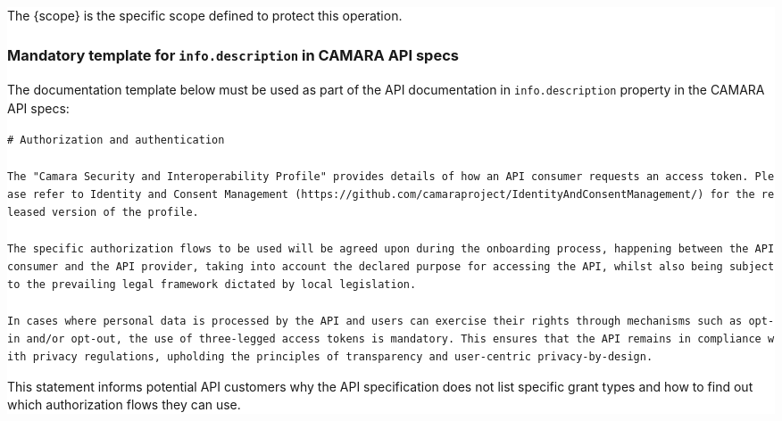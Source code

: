 The {scope} is the specific scope defined to protect this operation.

### Mandatory template for `info.description` in CAMARA API specs

The documentation template below must be used as part of the API documentation in `info.description` property in the CAMARA API specs:

```
# Authorization and authentication

The "Camara Security and Interoperability Profile" provides details of how an API consumer requests an access token. Please refer to Identity and Consent Management (https://github.com/camaraproject/IdentityAndConsentManagement/) for the released version of the profile.

The specific authorization flows to be used will be agreed upon during the onboarding process, happening between the API consumer and the API provider, taking into account the declared purpose for accessing the API, whilst also being subject to the prevailing legal framework dictated by local legislation.

In cases where personal data is processed by the API and users can exercise their rights through mechanisms such as opt-in and/or opt-out, the use of three-legged access tokens is mandatory. This ensures that the API remains in compliance with privacy regulations, upholding the principles of transparency and user-centric privacy-by-design.
```

This statement informs potential API customers why the API specification does not list specific grant types and how to find out which authorization flows they can use.
